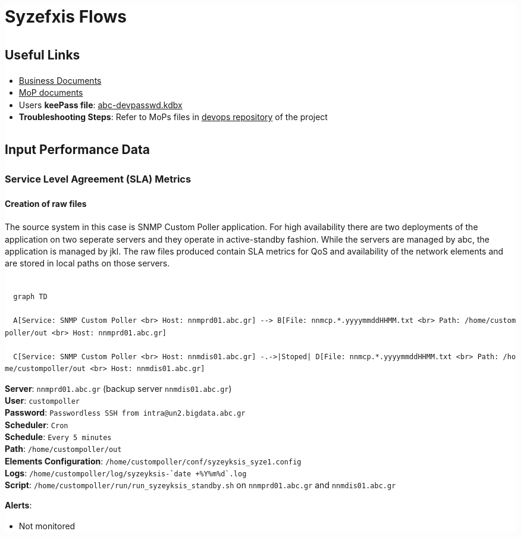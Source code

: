 # Syzefxis Flows

## Useful Links

- [Business Documents](https://metis.ghi.com/obss/bigdata/abc/sizefxis/bigstreamer-sizefxis-devops/-/tree/master/docs)
- [MoP documents](https://metis.ghi.com/obss/bigdata/abc/sizefxis/bigstreamer-sizefxis-devops/-/tree/master/MOPs)
- Users **keePass file**: [abc-devpasswd.kdbx](../../../abc-devpasswd.kdbx)  
- **Troubleshooting Steps**: Refer to MoPs files in [devops repository](https://metis.ghi.com/obss/bigdata/abc/sizefxis/bigstreamer-sizefxis-devops/-/blob/master/MOPs/README.md?ref_type=heads) of the project

## Input Performance Data

### Service Level Agreement (SLA) Metrics

#### Creation of raw files

The source system in this case is SNMP Custom Poller application. For high availability there are two deployments of the application on two seperate servers and they operate in active-standby fashion. While the servers are managed by abc, the application is managed by jkl. The raw files produced contain SLA metrics for QoS and availability of the network elements and are stored in local paths on those servers.

``` mermaid

  graph TD

  A[Service: SNMP Custom Poller <br> Host: nnmprd01.abc.gr] --> B[File: nnmcp.*.yyyymmddHHMM.txt <br> Path: /home/custompoller/out <br> Host: nnmprd01.abc.gr]

  C[Service: SNMP Custom Poller <br> Host: nnmdis01.abc.gr] -.->|Stoped| D[File: nnmcp.*.yyyymmddHHMM.txt <br> Path: /home/custompoller/out <br> Host: nnmdis01.abc.gr]

```

**Server**: `nnmprd01.abc.gr` (backup server `nnmdis01.abc.gr`)  
**User**: `custompoller`  
**Password**: `Passwordless SSH from intra@un2.bigdata.abc.gr`  
**Scheduler**: `Cron`  
**Schedule**: `Every 5 minutes`  
**Path**: `/home/custompoller/out`  
**Elements Configuration**: `/home/custompoller/conf/syzeyksis_syze1.config`  
**Logs**: ```/home/custompoller/log/syzeyksis-`date +%Y%m%d`.log```  
**Script**: `/home/custompoller/run/run_syzeyksis_standby.sh` on `nnmprd01.abc.gr` and `nnmdis01.abc.gr`  

**Alerts**:

- Not monitored

